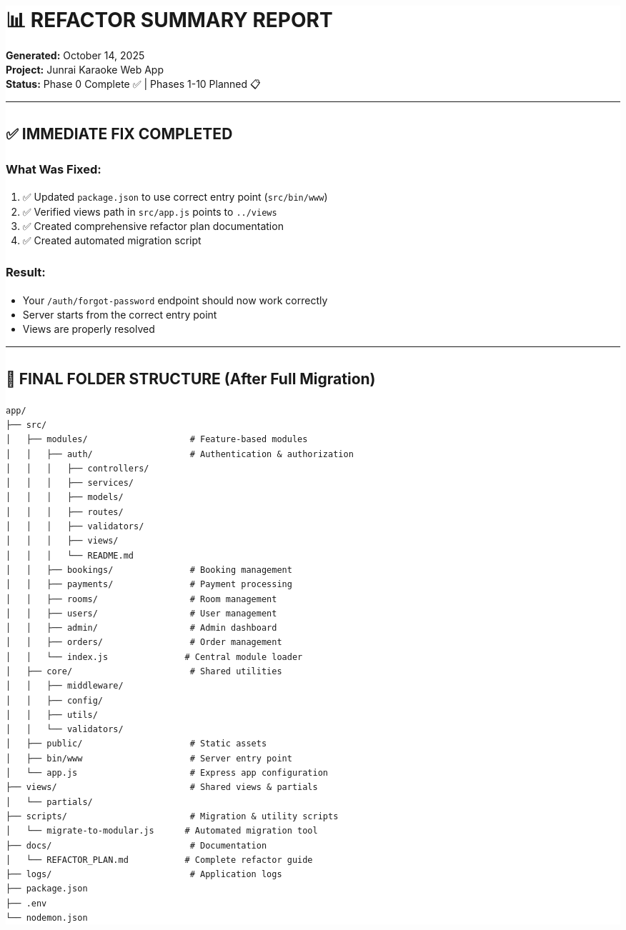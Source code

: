 # 📊 **REFACTOR SUMMARY REPORT**

**Generated:** October 14, 2025  
**Project:** Junrai Karaoke Web App  
**Status:** Phase 0 Complete ✅ | Phases 1-10 Planned 📋

---

## **✅ IMMEDIATE FIX COMPLETED**

### **What Was Fixed:**
1. ✅ Updated `package.json` to use correct entry point (`src/bin/www`)
2. ✅ Verified views path in `src/app.js` points to `../views`
3. ✅ Created comprehensive refactor plan documentation
4. ✅ Created automated migration script

### **Result:**
- Your `/auth/forgot-password` endpoint should now work correctly
- Server starts from the correct entry point
- Views are properly resolved

---

## **📁 FINAL FOLDER STRUCTURE (After Full Migration)**

```
app/
├── src/
│   ├── modules/                    # Feature-based modules
│   │   ├── auth/                   # Authentication & authorization
│   │   │   ├── controllers/
│   │   │   ├── services/
│   │   │   ├── models/
│   │   │   ├── routes/
│   │   │   ├── validators/
│   │   │   ├── views/
│   │   │   └── README.md
│   │   ├── bookings/               # Booking management
│   │   ├── payments/               # Payment processing
│   │   ├── rooms/                  # Room management
│   │   ├── users/                  # User management
│   │   ├── admin/                  # Admin dashboard
│   │   ├── orders/                 # Order management
│   │   └── index.js               # Central module loader
│   ├── core/                       # Shared utilities
│   │   ├── middleware/
│   │   ├── config/
│   │   ├── utils/
│   │   └── validators/
│   ├── public/                     # Static assets
│   ├── bin/www                     # Server entry point
│   └── app.js                      # Express app configuration
├── views/                          # Shared views & partials
│   └── partials/
├── scripts/                        # Migration & utility scripts
│   └── migrate-to-modular.js      # Automated migration tool
├── docs/                           # Documentation
│   └── REFACTOR_PLAN.md           # Complete refactor guide
├── logs/                           # Application logs
├── package.json
├── .env
└── nodemon.json
```